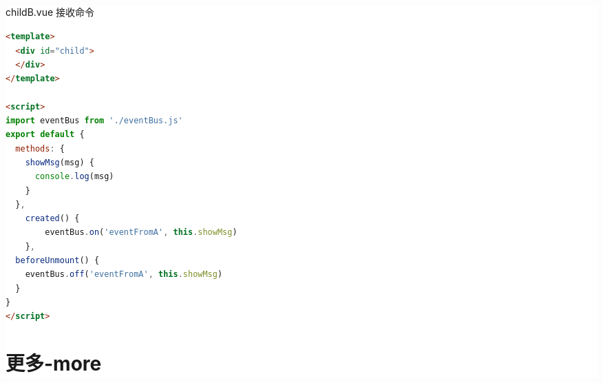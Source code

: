 childB.vue 接收命令

```html
<template>
  <div id="child">
  </div>
</template>

<script>
import eventBus from './eventBus.js'
export default {
  methods: {
    showMsg(msg) {
      console.log(msg)
    }
  },
	created() {
		eventBus.on('eventFromA', this.showMsg)
	},
  beforeUnmount() {
    eventBus.off('eventFromA', this.showMsg)
  }
}
</script>
```

# 更多-more
